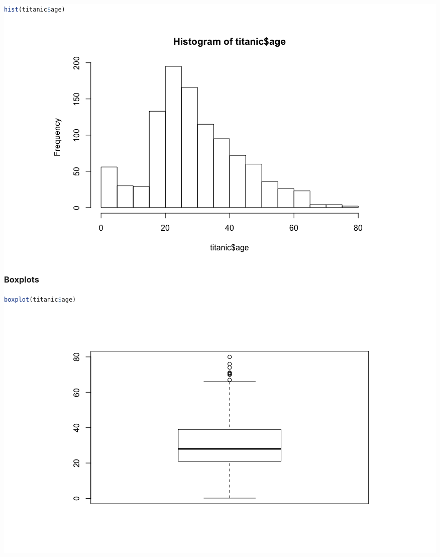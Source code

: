 
```r
hist(titanic$age) 
```

<img src="workbook-rstats-gmds18-solution_files/figure-html/unnamed-chunk-20-1.png" style="display: block; margin: auto;" />
 
### Boxplots 
 

```r
boxplot(titanic$age) 
```

<img src="workbook-rstats-gmds18-solution_files/figure-html/unnamed-chunk-21-1.png" style="display: block; margin: auto;" />
 
